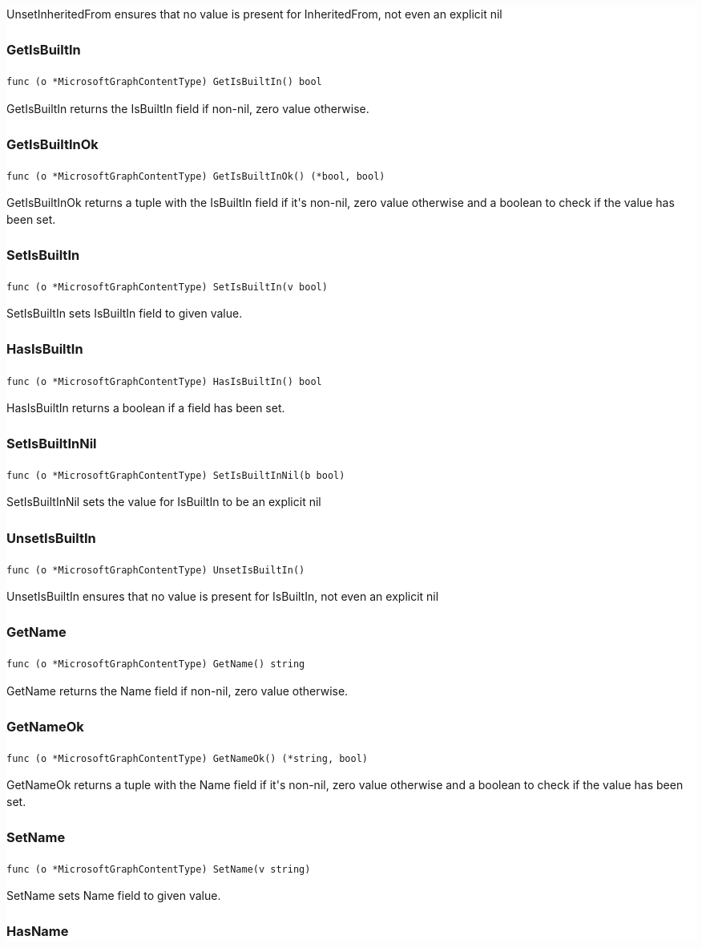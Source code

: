 UnsetInheritedFrom ensures that no value is present for InheritedFrom, not even an explicit nil
### GetIsBuiltIn

`func (o *MicrosoftGraphContentType) GetIsBuiltIn() bool`

GetIsBuiltIn returns the IsBuiltIn field if non-nil, zero value otherwise.

### GetIsBuiltInOk

`func (o *MicrosoftGraphContentType) GetIsBuiltInOk() (*bool, bool)`

GetIsBuiltInOk returns a tuple with the IsBuiltIn field if it's non-nil, zero value otherwise
and a boolean to check if the value has been set.

### SetIsBuiltIn

`func (o *MicrosoftGraphContentType) SetIsBuiltIn(v bool)`

SetIsBuiltIn sets IsBuiltIn field to given value.

### HasIsBuiltIn

`func (o *MicrosoftGraphContentType) HasIsBuiltIn() bool`

HasIsBuiltIn returns a boolean if a field has been set.

### SetIsBuiltInNil

`func (o *MicrosoftGraphContentType) SetIsBuiltInNil(b bool)`

 SetIsBuiltInNil sets the value for IsBuiltIn to be an explicit nil

### UnsetIsBuiltIn
`func (o *MicrosoftGraphContentType) UnsetIsBuiltIn()`

UnsetIsBuiltIn ensures that no value is present for IsBuiltIn, not even an explicit nil
### GetName

`func (o *MicrosoftGraphContentType) GetName() string`

GetName returns the Name field if non-nil, zero value otherwise.

### GetNameOk

`func (o *MicrosoftGraphContentType) GetNameOk() (*string, bool)`

GetNameOk returns a tuple with the Name field if it's non-nil, zero value otherwise
and a boolean to check if the value has been set.

### SetName

`func (o *MicrosoftGraphContentType) SetName(v string)`

SetName sets Name field to given value.

### HasName
